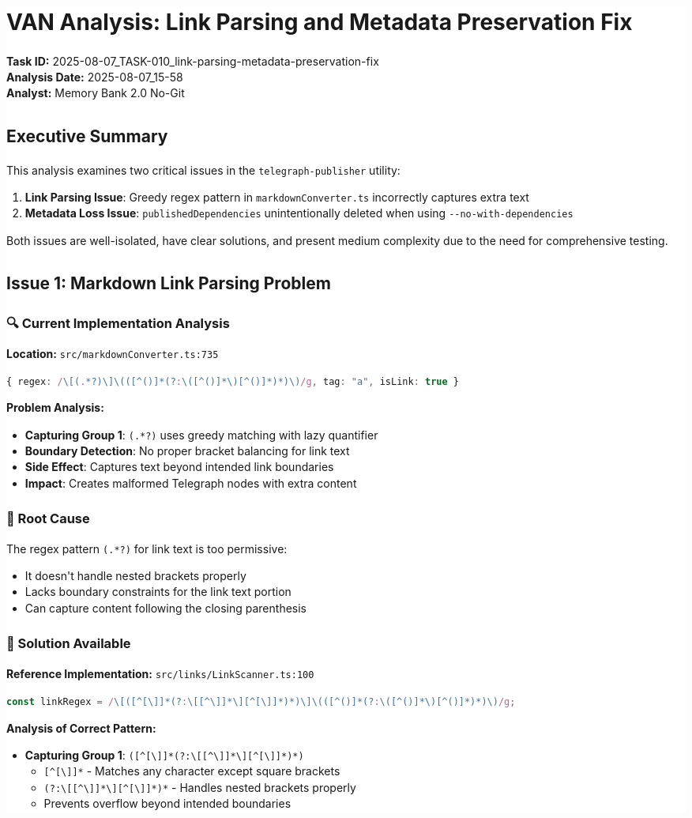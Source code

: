 # VAN Analysis: Link Parsing and Metadata Preservation Fix

**Task ID:** 2025-08-07_TASK-010_link-parsing-metadata-preservation-fix  
**Analysis Date:** 2025-08-07_15-58  
**Analyst:** Memory Bank 2.0 No-Git  

## Executive Summary

This analysis examines two critical issues in the `telegraph-publisher` utility:

1. **Link Parsing Issue**: Greedy regex pattern in `markdownConverter.ts` incorrectly captures extra text
2. **Metadata Loss Issue**: `publishedDependencies` unintentionally deleted when using `--no-with-dependencies`

Both issues are well-isolated, have clear solutions, and present medium complexity due to the need for comprehensive testing.

## Issue 1: Markdown Link Parsing Problem

### 🔍 Current Implementation Analysis

**Location:** `src/markdownConverter.ts:735`
```typescript
{ regex: /\[(.*?)\]\(([^()]*(?:\([^()]*\)[^()]*)*)\)/g, tag: "a", isLink: true }
```

**Problem Analysis:**
- **Capturing Group 1**: `(.*?)` uses greedy matching with lazy quantifier
- **Boundary Detection**: No proper bracket balancing for link text
- **Side Effect**: Captures text beyond intended link boundaries
- **Impact**: Creates malformed Telegraph nodes with extra content

### 🎯 Root Cause

The regex pattern `(.*?)` for link text is too permissive:
- It doesn't handle nested brackets properly
- Lacks boundary constraints for the link text portion
- Can capture content following the closing parenthesis

### 🔧 Solution Available

**Reference Implementation:** `src/links/LinkScanner.ts:100`
```typescript
const linkRegex = /\[([^[\]]*(?:\[[^\]]*\][^[\]]*)*)\]\(([^()]*(?:\([^()]*\)[^()]*)*)\)/g;
```

**Analysis of Correct Pattern:**
- **Capturing Group 1**: `([^[\]]*(?:\[[^\]]*\][^[\]]*)*)`
  - `[^[\]]*` - Matches any character except square brackets
  - `(?:\[[^\]]*\][^[\]]*)*` - Handles nested brackets properly
  - Prevents overflow beyond intended boundaries
